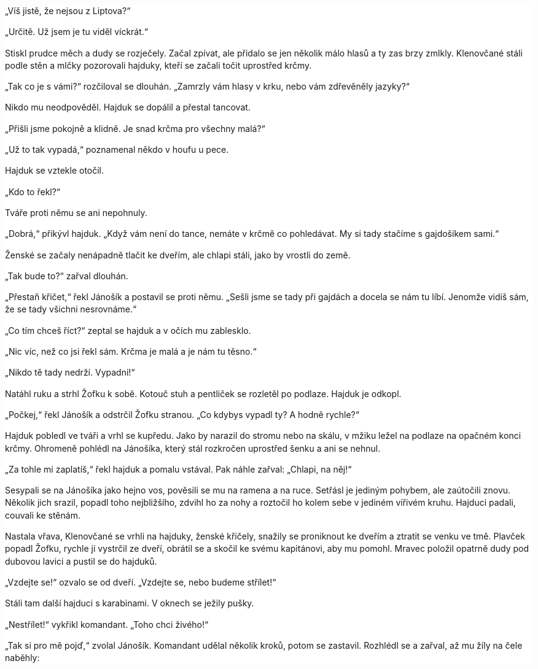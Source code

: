 „Víš jistě, že nejsou z Liptova?“

„Určitě. Už jsem je tu viděl víckrát.“

Stiskl prudce měch a dudy se rozječely. Začal zpívat, ale přidalo se jen několik málo hlasů a ty zas brzy zmlkly. Klenovčané stáli podle stěn a mlčky pozorovali hajduky, kteří se začali točit uprostřed krčmy.

„Tak co je s vámi?“ rozčiloval se dlouhán. „Zamrzly vám hlasy v krku, nebo vám zdřevěněly jazyky?“

Nikdo mu neodpověděl. Hajduk se dopálil a přestal tancovat.

„Přišli jsme pokojně a klidně. Je snad krčma pro všechny malá?“

„Už to tak vypadá,“ poznamenal někdo v houfu u pece.

Hajduk se vztekle otočil.

„Kdo to řekl?“

Tváře proti němu se ani nepohnuly.

„Dobrá,“ přikývl hajduk. „Když vám není do tance, nemáte v krčmě co pohledávat. My si tady stačíme s gajdošíkem sami.“

Ženské se začaly nenápadně tlačit ke dveřím, ale chlapi stáli, jako by vrostli do země.

„Tak bude to?“ zařval dlouhán.

„Přestaň křičet,“ řekl Jánošík a postavil se proti němu. „Sešli jsme se tady při gajdách a docela se nám tu líbí. Jenomže vidíš sám, že se tady všichni nesrovnáme.“

„Co tím chceš říct?“ zeptal se hajduk a v očích mu zablesklo.

„Nic víc, než co jsi řekl sám. Krčma je malá a je nám tu těsno.“

„Nikdo tě tady nedrží. Vypadni!“

Natáhl ruku a strhl Žofku k sobě. Kotouč stuh a pentliček se rozletěl po podlaze. Hajduk je odkopl.

„Počkej,“ řekl Jánošík a odstrčil Žofku stranou. „Co kdybys vypadl ty? A hodně rychle?“

Hajduk pobledl ve tváři a vrhl se kupředu. Jako by narazil do stromu nebo na skálu, v mžiku ležel na podlaze na opačném konci krčmy. Ohromeně pohlédl na Jánošíka, který stál rozkročen uprostřed šenku a ani se nehnul.

„Za tohle mi zaplatíš,“ řekl hajduk a pomalu vstával. Pak náhle zařval: „Chlapi, na něj!“

Sesypali se na Jánošíka jako hejno vos, pověsili se mu na ramena a na ruce. Setřásl je jediným pohybem, ale zaútočili znovu. Několik jich srazil, popadl toho nejbližšího, zdvihl ho za nohy a roztočil ho kolem sebe v jediném vířivém kruhu. Hajduci padali, couvali ke stěnám.

Nastala vřava, Klenovčané se vrhli na hajduky, ženské křičely, snažily se proniknout ke dveřím a ztratit se venku ve tmě. Plavček popadl Žofku, rychle ji vystrčil ze dveří, obrátil se a skočil ke svému kapitánovi, aby mu pomohl. Mravec položil opatrně dudy pod dubovou lavici a pustil se do hajduků.

„Vzdejte se!“ ozvalo se od dveří. „Vzdejte se, nebo budeme střílet!“

Stáli tam další hajduci s karabinami. V oknech se ježily pušky.

„Nestřílet!“ vykřikl komandant. „Toho chci živého!“

„Tak si pro mě pojď,“ zvolal Jánošík. Komandant udělal několik kroků, potom se zastavil. Rozhlédl se a zařval, až mu žíly na čele naběhly:
